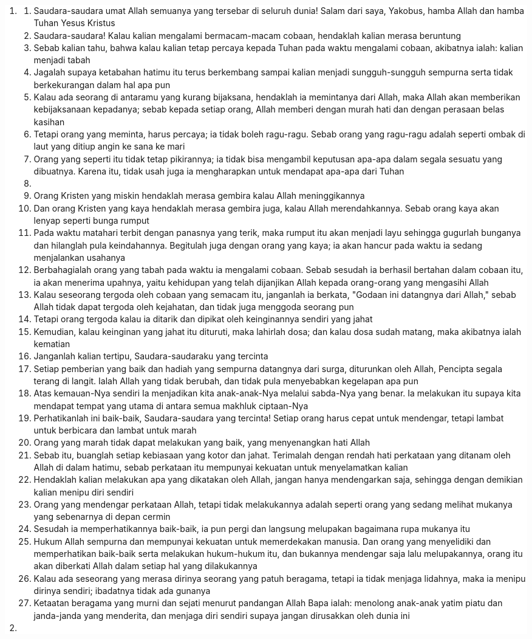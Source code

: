 <ol>
  <li>
    <ol>
      <li>Saudara-saudara umat Allah semuanya yang tersebar di seluruh dunia! Salam dari saya, Yakobus, hamba Allah dan hamba Tuhan Yesus Kristus</li>
      <li>Saudara-saudara! Kalau kalian mengalami bermacam-macam cobaan, hendaklah kalian merasa beruntung</li>
      <li>Sebab kalian tahu, bahwa kalau kalian tetap percaya kepada Tuhan pada waktu mengalami cobaan, akibatnya ialah: kalian menjadi tabah</li>
      <li>Jagalah supaya ketabahan hatimu itu terus berkembang sampai kalian menjadi sungguh-sungguh sempurna serta tidak berkekurangan dalam hal apa pun</li>
      <li>Kalau ada seorang di antaramu yang kurang bijaksana, hendaklah ia memintanya dari Allah, maka Allah akan memberikan kebijaksanaan kepadanya; sebab kepada setiap orang, Allah memberi dengan murah hati dan dengan perasaan belas kasihan</li>
      <li>Tetapi orang yang meminta, harus percaya; ia tidak boleh ragu-ragu. Sebab orang yang ragu-ragu adalah seperti ombak di laut yang ditiup angin ke sana ke mari</li>
      <li>Orang yang seperti itu tidak tetap pikirannya; ia tidak bisa mengambil keputusan apa-apa dalam segala sesuatu yang dibuatnya. Karena itu, tidak usah juga ia mengharapkan untuk mendapat apa-apa dari Tuhan</li>
      <li></li>
      <li>Orang Kristen yang miskin hendaklah merasa gembira kalau Allah meninggikannya</li>
      <li>Dan orang Kristen yang kaya hendaklah merasa gembira juga, kalau Allah merendahkannya. Sebab orang kaya akan lenyap seperti bunga rumput</li>
      <li>Pada waktu matahari terbit dengan panasnya yang terik, maka rumput itu akan menjadi layu sehingga gugurlah bunganya dan hilanglah pula keindahannya. Begitulah juga dengan orang yang kaya; ia akan hancur pada waktu ia sedang menjalankan usahanya</li>
      <li>Berbahagialah orang yang tabah pada waktu ia mengalami cobaan. Sebab sesudah ia berhasil bertahan dalam cobaan itu, ia akan menerima upahnya, yaitu kehidupan yang telah dijanjikan Allah kepada orang-orang yang mengasihi Allah</li>
      <li>Kalau seseorang tergoda oleh cobaan yang semacam itu, janganlah ia berkata, "Godaan ini datangnya dari Allah," sebab Allah tidak dapat tergoda oleh kejahatan, dan tidak juga menggoda seorang pun</li>
      <li>Tetapi orang tergoda kalau ia ditarik dan dipikat oleh keinginannya sendiri yang jahat</li>
      <li>Kemudian, kalau keinginan yang jahat itu dituruti, maka lahirlah dosa; dan kalau dosa sudah matang, maka akibatnya ialah kematian</li>
      <li>Janganlah kalian tertipu, Saudara-saudaraku yang tercinta</li>
      <li>Setiap pemberian yang baik dan hadiah yang sempurna datangnya dari surga, diturunkan oleh Allah, Pencipta segala terang di langit. Ialah Allah yang tidak berubah, dan tidak pula menyebabkan kegelapan apa pun</li>
      <li>Atas kemauan-Nya sendiri Ia menjadikan kita anak-anak-Nya melalui sabda-Nya yang benar. Ia melakukan itu supaya kita mendapat tempat yang utama di antara semua makhluk ciptaan-Nya</li>
      <li>Perhatikanlah ini baik-baik, Saudara-saudara yang tercinta! Setiap orang harus cepat untuk mendengar, tetapi lambat untuk berbicara dan lambat untuk marah</li>
      <li>Orang yang marah tidak dapat melakukan yang baik, yang menyenangkan hati Allah</li>
      <li>Sebab itu, buanglah setiap kebiasaan yang kotor dan jahat. Terimalah dengan rendah hati perkataan yang ditanam oleh Allah di dalam hatimu, sebab perkataan itu mempunyai kekuatan untuk menyelamatkan kalian</li>
      <li>Hendaklah kalian melakukan apa yang dikatakan oleh Allah, jangan hanya mendengarkan saja, sehingga dengan demikian kalian menipu diri sendiri</li>
      <li>Orang yang mendengar perkataan Allah, tetapi tidak melakukannya adalah seperti orang yang sedang melihat mukanya yang sebenarnya di depan cermin</li>
      <li>Sesudah ia memperhatikannya baik-baik, ia pun pergi dan langsung melupakan bagaimana rupa mukanya itu</li>
      <li>Hukum Allah sempurna dan mempunyai kekuatan untuk memerdekakan manusia. Dan orang yang menyelidiki dan memperhatikan baik-baik serta melakukan hukum-hukum itu, dan bukannya mendengar saja lalu melupakannya, orang itu akan diberkati Allah dalam setiap hal yang dilakukannya</li>
      <li>Kalau ada seseorang yang merasa dirinya seorang yang patuh beragama, tetapi ia tidak menjaga lidahnya, maka ia menipu dirinya sendiri; ibadatnya tidak ada gunanya</li>
      <li>Ketaatan beragama yang murni dan sejati menurut pandangan Allah Bapa ialah: menolong anak-anak yatim piatu dan janda-janda yang menderita, dan menjaga diri sendiri supaya jangan dirusakkan oleh dunia ini</li>
    </ol>
  </li>
  <li>